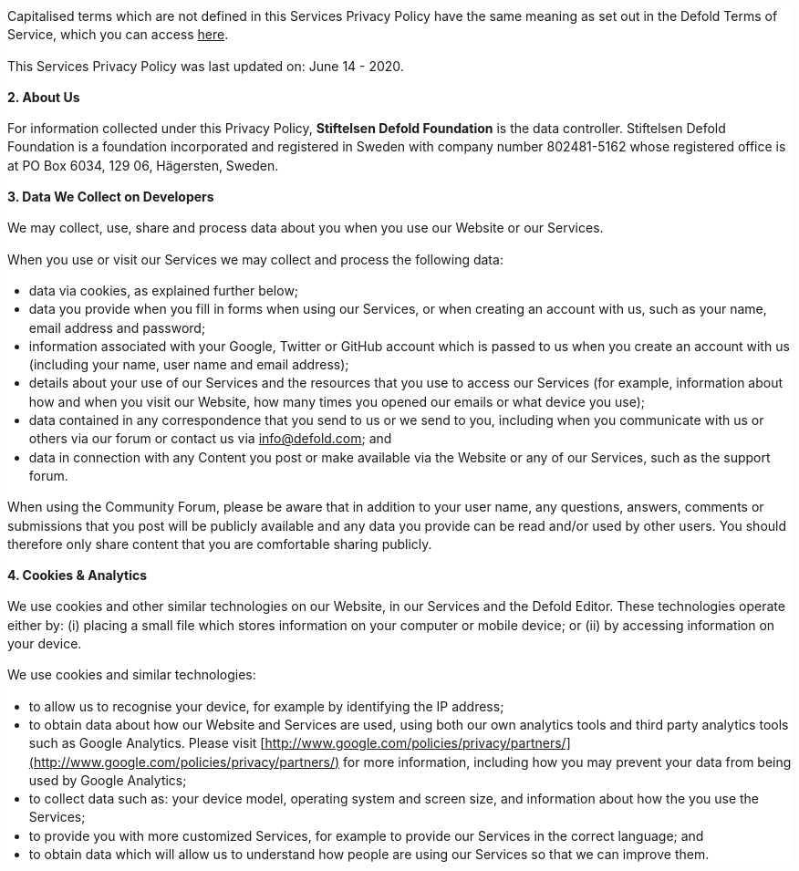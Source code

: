 Capitalised terms which are not defined in this Services Privacy Policy have the same meaning as set out in the Defold Terms of Service, which you can access [here](/terms-and-conditions/#definition).

This Services Privacy Policy was last updated on: June 14  - 2020.

**2. About Us**

For information collected under this Privacy Policy, **Stiftelsen Defold Foundation** is the data controller. Stiftelsen Defold Foundation is a foundation incorporated and registered in Sweden with company number 802481-5162 whose registered office is at PO Box 6034, 129 06, Hägersten, Sweden.

**3. Data We Collect on Developers**

We may collect, use, share and process data about you when you use our Website or our Services.

When you use or visit our Services we may collect and process the following data:

 * data via cookies, as explained further below;
 * data you provide when you fill in forms when using our Services, or when creating an account with us, such as your name, email address and password;
 * information associated with your Google, Twitter or GitHub account which is passed to us when you create an account with us (including your name, user name and email address);
 * details about your use of our Services and the resources that you use to access our Services (for example, information about how and when you visit our Website, how many times you opened our emails or what device you use);
 * data contained in any correspondence that you send to us or we send to you, including when you communicate with us or others via our forum or contact us via info@defold.com; and
 * data in connection with any Content you post or make available via the Website or any of our Services, such as the support forum.

When using the Community Forum, please be aware that in addition to your user name, any questions, answers, comments or submissions that you post will be publicly available and any data you provide can be read and/or used by other users. You should therefore only share content that you are comfortable sharing publicly.


**4. Cookies & Analytics**

We use cookies and other similar technologies on our Website, in our Services and the Defold Editor. These technologies operate either by: (i) placing a small file which stores information on your computer or mobile device; or (ii) by accessing information on your device.

We use cookies and similar technologies:

 * to allow us to recognise your device, for example by identifying the IP address;
 * to obtain data about how our Website and Services are used, using both our own analytics tools and third party analytics tools such as Google Analytics. Please visit [http://www.google.com/policies/privacy/partners/](http://www.google.com/policies/privacy/partners/) for more information, including how you may prevent your data from being used by Google Analytics;
 * to collect data such as: your device model, operating system and screen size, and information about how the you use the Services;
 * to provide you with more customized Services, for example to provide our Services in the correct language; and
* to obtain data which will allow us to understand how people are using our Services so that we can improve them.
